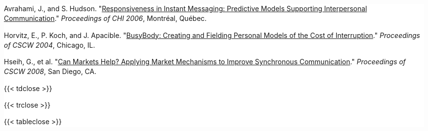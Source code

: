 Avrahami, J., and S. Hudson. "[Responsiveness in Instant Messaging: Predictive Models Supporting Interpersonal Communication](http://doi.acm.org/10.1145/1124772.1124881)." _Proceedings of CHI 2006_, Montréal, Québec.

Horvitz, E., P. Koch, and J. Apacible. "[BusyBody: Creating and Fielding Personal Models of the Cost of Interruption](http://doi.acm.org/10.1145/1031607.1031690)." _Proceedings of CSCW 2004_, Chicago, IL.

Hseih, G., et al. "[Can Markets Help? Applying Market Mechanisms to Improve Synchronous Communication](http://doi.acm.org/10.1145/1460563.1460648)." _Proceedings of CSCW 2008_, San Diego, CA.


{{< tdclose >}}

{{< trclose >}}

{{< tableclose >}}